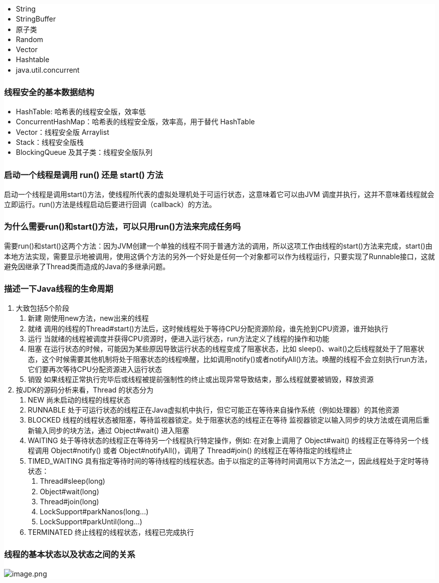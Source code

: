- String
- StringBuffer
- 原子类
- Random
- Vector
- Hashtable
- java.util.concurrent
### 线程安全的基本数据结构

- HashTable: 哈希表的线程安全版，效率低
- ConcurrentHashMap：哈希表的线程安全版，效率高，用于替代 HashTable
- Vector：线程安全版 Arraylist
- Stack：线程安全版栈
- BlockingQueue 及其子类：线程安全版队列
### 启动一个线程是调用 run() 还是 start() 方法
启动一个线程是调用start()方法，使线程所代表的虚拟处理机处于可运行状态，这意味着它可以由JVM 调度并执行，这并不意味着线程就会立即运行。run()方法是线程启动后要进行回调（callback）的方法。
### 为什么需要run()和start()方法，可以只用run()方法来完成任务吗
需要run()和start()这两个方法：因为JVM创建一个单独的线程不同于普通方法的调用，所以这项工作由线程的start()方法来完成，start()由本地方法实现，需要显示地被调用，使用这俩个方法的另外一个好处是任何一个对象都可以作为线程运行，只要实现了Runnable接口，这就避免因继承了Thread类而造成的Java的多继承问题。
### 描述一下Java线程的生命周期

1. 大致包括5个阶段
   1. 新建
刚使用new方法，new出来的线程
   2. 就绪
调用的线程的Thread#start()方法后，这时候线程处于等待CPU分配资源阶段，谁先抢到CPU资源，谁开始执行
   3. 运行
当就绪的线程被调度并获得CPU资源时，便进入运行状态，run方法定义了线程的操作和功能
   4. 阻塞
在运行状态的时候，可能因为某些原因导致运行状态的线程变成了阻塞状态，比如 sleep()、wait()之后线程就处于了阻塞状态，这个时候需要其他机制将处于阻塞状态的线程唤醒，比如调用notify()或者notifyAll()方法。唤醒的线程不会立刻执行run方法，它们要再次等待CPU分配资源进入运行状态
   5. 销毁
如果线程正常执行完毕后或线程被提前强制性的终止或出现异常导致结束，那么线程就要被销毁，释放资源 
2. 按JDK的源码分析来看，Thread 的状态分为
   1. NEW
尚未启动的线程的线程状态
   2. RUNNABLE
处于可运行状态的线程正在Java虚拟机中执行，但它可能正在等待来自操作系统（例如处理器）的其他资源
   3. BLOCKED
线程的线程状态被阻塞，等待监视器锁定。处于阻塞状态的线程正在等待 监视器锁定以输入同步的块方法或在调用后重新输入同步的块方法，通过 Object#wait() 进入阻塞
   4. WAITING
处于等待状态的线程正在等待另一个线程执行特定操作，例如: 在对象上调用了 Object#wait() 的线程正在等待另一个线程调用 Object#notify() 或者 Object#notifyAll()，调用了 Thread#join() 的线程正在等待指定的线程终止
   5. TIMED_WAITING
具有指定等待时间的等待线程的线程状态。由于以指定的正等待时间调用以下方法之一，因此线程处于定时等待状态： 
      1. Thread#sleep(long)
      2. Object#wait(long)
      3. Thread#join(long)
      4. LockSupport#parkNanos(long...)
      5. LockSupport#parkUntil(long...)
   6. TERMINATED
终止线程的线程状态，线程已完成执行
### 线程的基本状态以及状态之间的关系
![image.png](https://cdn.nlark.com/yuque/0/2023/png/29236088/1675687051706-9fefe5bc-4ca2-4e1f-8e7c-2ce086a3a6cc.png#averageHue=%23f7f7f7&clientId=u00400ee8-e274-4&from=paste&id=u92ec9f69&originHeight=428&originWidth=757&originalType=url&ratio=1&rotation=0&showTitle=false&size=79014&status=done&style=none&taskId=u4b6a98e7-320b-4f34-a48b-6d1128ab04c&title=)
